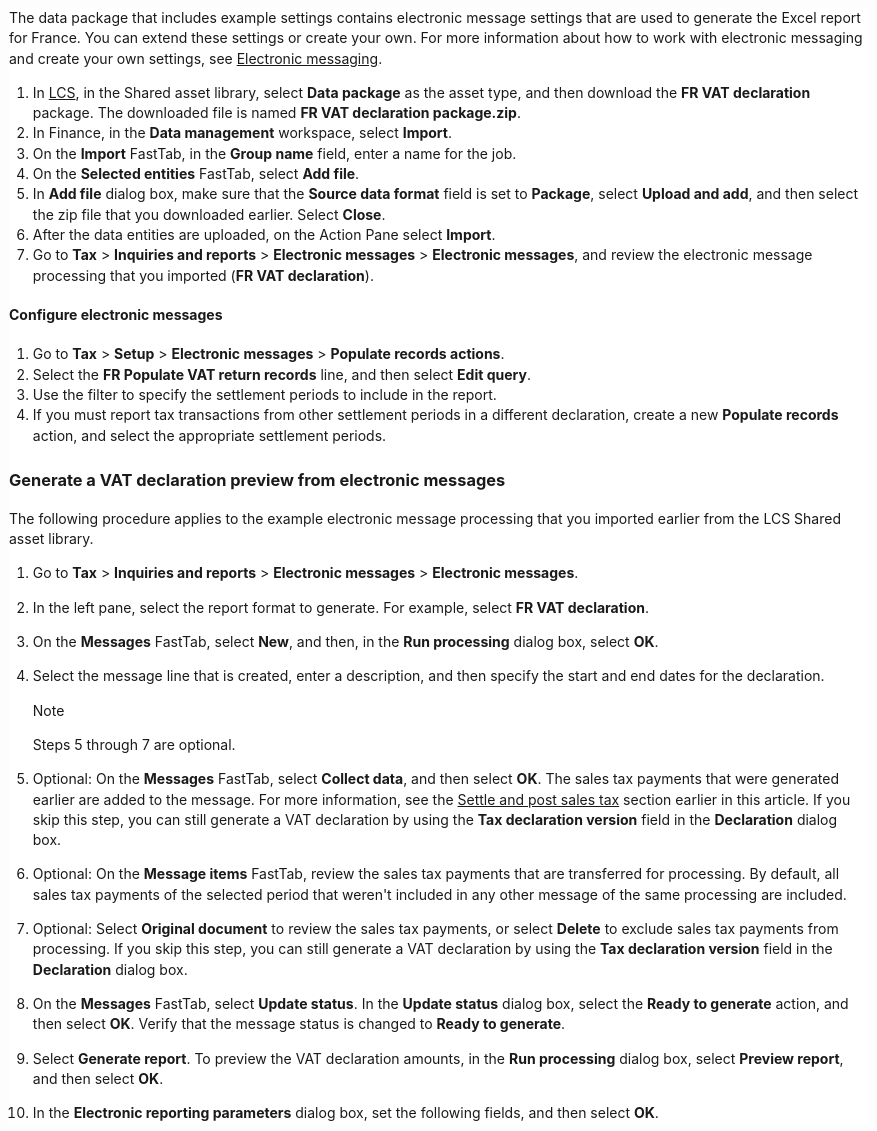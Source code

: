 The data package that includes example settings contains electronic message settings that are used to generate the Excel report for France. You can extend these settings or create your own. For more information about how to work with electronic messaging and create your own settings, see [Electronic messaging](../../general-ledger/electronic-messaging.md).

1. In [LCS](https://lcs.dynamics.com/v2), in the Shared asset library, select **Data package** as the asset type, and then download the **FR VAT declaration** package. The downloaded file is named **FR VAT declaration package.zip**.
2. In Finance, in the **Data management** workspace, select **Import**.
3. On the **Import** FastTab, in the **Group name** field, enter a name for the job.
4. On the **Selected entities** FastTab, select **Add file**.
5. In **Add file** dialog box, make sure that the **Source data format** field is set to **Package**, select **Upload and add**, and then select the zip file that you downloaded earlier. Select **Close**.
6. After the data entities are uploaded, on the Action Pane select **Import**.
7. Go to **Tax** \> **Inquiries and reports** \> **Electronic messages** \> **Electronic messages**, and review the electronic message processing that you imported (**FR VAT declaration**).

#### Configure electronic messages

1. Go to **Tax** \> **Setup** \> **Electronic messages** \> **Populate records actions**.
2. Select the **FR Populate VAT return records** line, and then select **Edit query**.
3. Use the filter to specify the settlement periods to include in the report.
4. If you must report tax transactions from other settlement periods in a different declaration, create a new **Populate records** action, and select the appropriate settlement periods.

### Generate a VAT declaration preview from electronic messages

The following procedure applies to the example electronic message processing that you imported earlier from the LCS Shared asset library.

1. Go to **Tax** \> **Inquiries and reports** \> **Electronic messages** \> **Electronic messages**.
2. In the left pane, select the report format to generate. For example, select **FR VAT declaration**.
3. On the **Messages** FastTab, select **New**, and then, in the **Run processing** dialog box, select **OK**.
4. Select the message line that is created, enter a description, and then specify the start and end dates for the declaration.

    > [!NOTE]
    > Steps 5 through 7 are optional.

5. Optional: On the **Messages** FastTab, select **Collect data**, and then select **OK**. The sales tax payments that were generated earlier are added to the message. For more information, see the [Settle and post sales tax](#settle-and-post-sales-tax) section earlier in this article. If you skip this step, you can still generate a VAT declaration by using the **Tax declaration version** field in the **Declaration** dialog box.
6. Optional: On the **Message items** FastTab, review the sales tax payments that are transferred for processing. By default, all sales tax payments of the selected period that weren't included in any other message of the same processing are included.
7. Optional: Select **Original document** to review the sales tax payments, or select **Delete** to exclude sales tax payments from processing. If you skip this step, you can still generate a VAT declaration by using the **Tax declaration version** field in the **Declaration** dialog box.
8. On the **Messages** FastTab, select **Update status**. In the **Update status** dialog box, select the **Ready to generate** action, and then select **OK**. Verify that the message status is changed to **Ready to generate**.
9. Select **Generate report**. To preview the VAT declaration amounts, in the **Run processing** dialog box, select **Preview report**, and then select **OK**.
10. In the **Electronic reporting parameters** dialog box, set the following fields, and then select **OK**.
